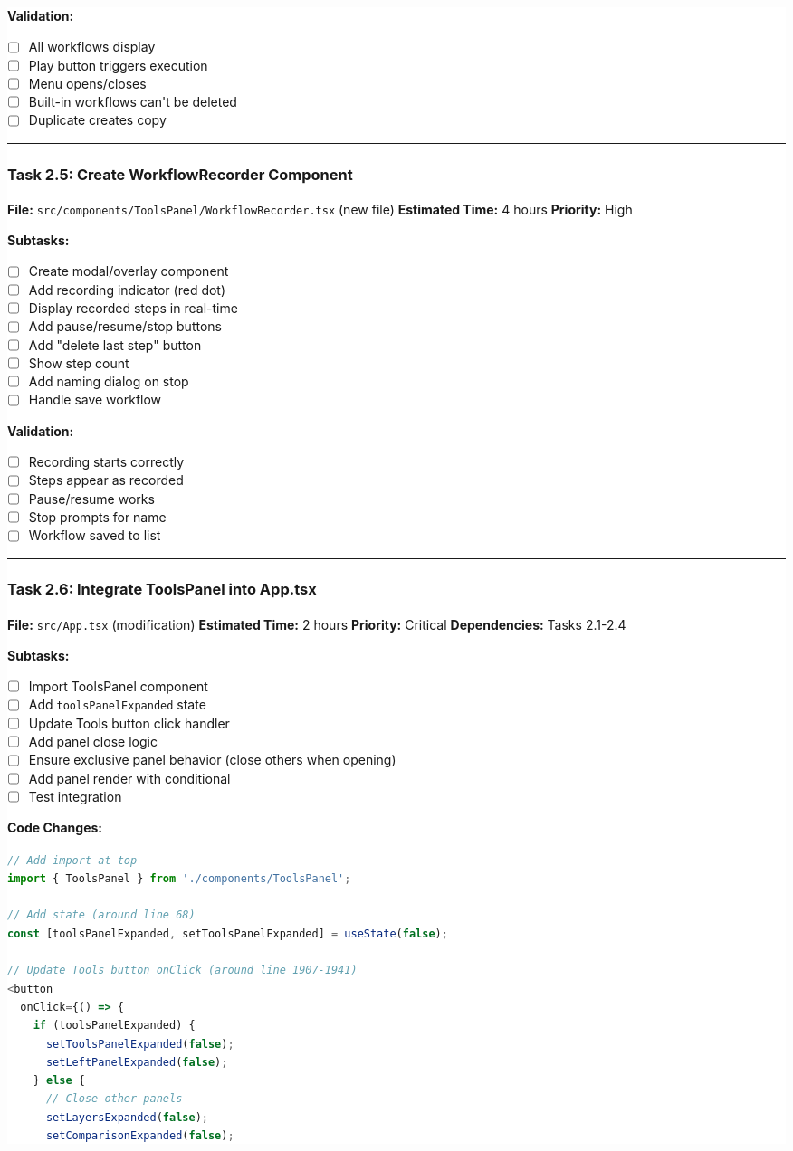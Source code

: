 **Validation:**
- [ ] All workflows display
- [ ] Play button triggers execution
- [ ] Menu opens/closes
- [ ] Built-in workflows can't be deleted
- [ ] Duplicate creates copy

---

### Task 2.5: Create WorkflowRecorder Component
**File:** `src/components/ToolsPanel/WorkflowRecorder.tsx` (new file)
**Estimated Time:** 4 hours
**Priority:** High

**Subtasks:**
- [ ] Create modal/overlay component
- [ ] Add recording indicator (red dot)
- [ ] Display recorded steps in real-time
- [ ] Add pause/resume/stop buttons
- [ ] Add "delete last step" button
- [ ] Show step count
- [ ] Add naming dialog on stop
- [ ] Handle save workflow

**Validation:**
- [ ] Recording starts correctly
- [ ] Steps appear as recorded
- [ ] Pause/resume works
- [ ] Stop prompts for name
- [ ] Workflow saved to list

---

### Task 2.6: Integrate ToolsPanel into App.tsx
**File:** `src/App.tsx` (modification)
**Estimated Time:** 2 hours
**Priority:** Critical
**Dependencies:** Tasks 2.1-2.4

**Subtasks:**
- [ ] Import ToolsPanel component
- [ ] Add `toolsPanelExpanded` state
- [ ] Update Tools button click handler
- [ ] Add panel close logic
- [ ] Ensure exclusive panel behavior (close others when opening)
- [ ] Add panel render with conditional
- [ ] Test integration

**Code Changes:**
```typescript
// Add import at top
import { ToolsPanel } from './components/ToolsPanel';

// Add state (around line 68)
const [toolsPanelExpanded, setToolsPanelExpanded] = useState(false);

// Update Tools button onClick (around line 1907-1941)
<button
  onClick={() => {
    if (toolsPanelExpanded) {
      setToolsPanelExpanded(false);
      setLeftPanelExpanded(false);
    } else {
      // Close other panels
      setLayersExpanded(false);
      setComparisonExpanded(false);
```

  [key: string]: {